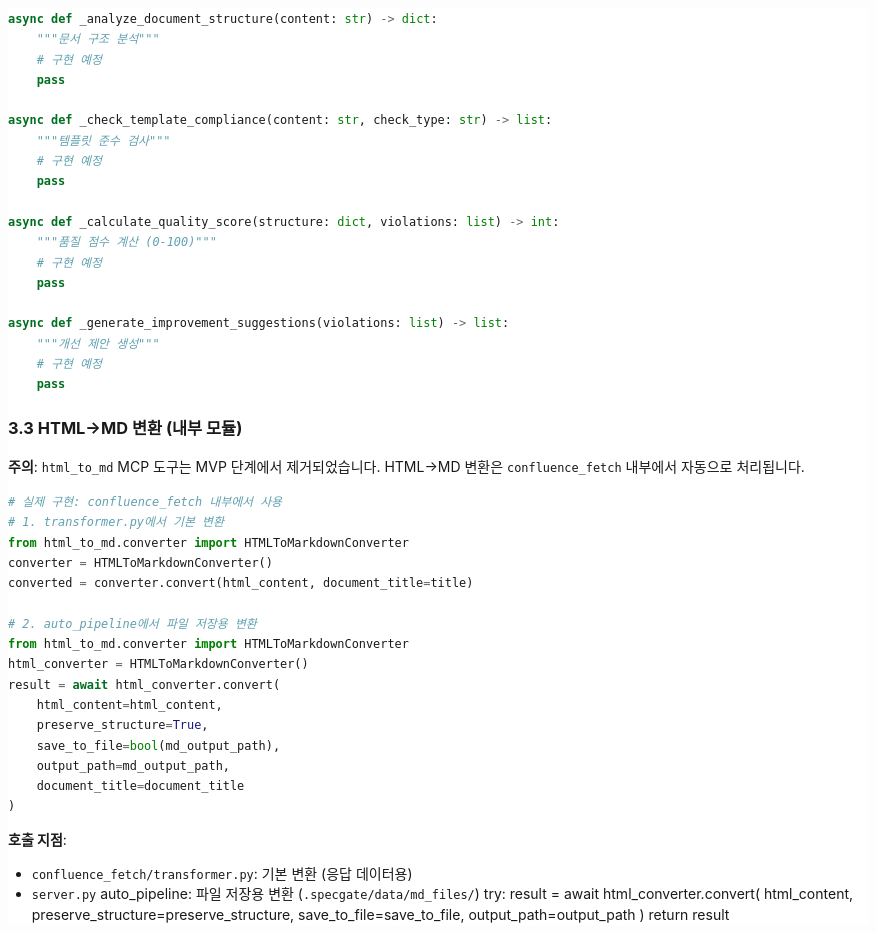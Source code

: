 ```python
async def _analyze_document_structure(content: str) -> dict:
    """문서 구조 분석"""
    # 구현 예정
    pass

async def _check_template_compliance(content: str, check_type: str) -> list:
    """템플릿 준수 검사"""
    # 구현 예정
    pass

async def _calculate_quality_score(structure: dict, violations: list) -> int:
    """품질 점수 계산 (0-100)"""
    # 구현 예정
    pass

async def _generate_improvement_suggestions(violations: list) -> list:
    """개선 제안 생성"""
    # 구현 예정
    pass
```

### 3.3 HTML→MD 변환 (내부 모듈)
**주의**: `html_to_md` MCP 도구는 MVP 단계에서 제거되었습니다. HTML→MD 변환은 `confluence_fetch` 내부에서 자동으로 처리됩니다.

```python
# 실제 구현: confluence_fetch 내부에서 사용
# 1. transformer.py에서 기본 변환
from html_to_md.converter import HTMLToMarkdownConverter
converter = HTMLToMarkdownConverter()
converted = converter.convert(html_content, document_title=title)

# 2. auto_pipeline에서 파일 저장용 변환  
from html_to_md.converter import HTMLToMarkdownConverter
html_converter = HTMLToMarkdownConverter()
result = await html_converter.convert(
    html_content=html_content,
    preserve_structure=True,
    save_to_file=bool(md_output_path),
    output_path=md_output_path,
    document_title=document_title
)
```

**호출 지점**:
- `confluence_fetch/transformer.py`: 기본 변환 (응답 데이터용)
- `server.py` auto_pipeline: 파일 저장용 변환 (`.specgate/data/md_files/`)
    try:
        result = await html_converter.convert(
            html_content, 
            preserve_structure=preserve_structure,
            save_to_file=save_to_file,
            output_path=output_path
        )
        return result
        